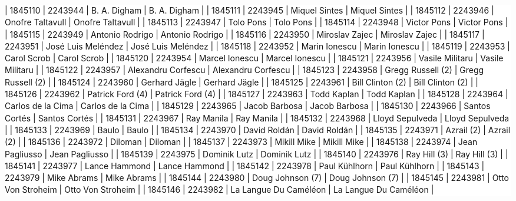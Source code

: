 | 1845110 | 2243944 | B. A. Digham | B. A. Digham |
| 1845111 | 2243945 | Miquel Sintes | Miquel Sintes |
| 1845112 | 2243946 | Onofre Taltavull | Onofre Taltavull |
| 1845113 | 2243947 | Tolo Pons | Tolo Pons |
| 1845114 | 2243948 | Victor Pons | Victor Pons |
| 1845115 | 2243949 | Antonio Rodrigo | Antonio Rodrigo |
| 1845116 | 2243950 | Miroslav Zajec | Miroslav Zajec |
| 1845117 | 2243951 | José Luis Meléndez | José Luis Meléndez |
| 1845118 | 2243952 | Marin Ionescu | Marin Ionescu |
| 1845119 | 2243953 | Carol Scrob | Carol Scrob |
| 1845120 | 2243954 | Marcel Ionescu | Marcel Ionescu |
| 1845121 | 2243956 | Vasile Militaru | Vasile Militaru |
| 1845122 | 2243957 | Alexandru Corfescu | Alexandru Corfescu |
| 1845123 | 2243958 | Gregg Russell (2) | Gregg Russell (2) |
| 1845124 | 2243960 | Gerhard Jägle | Gerhard Jägle |
| 1845125 | 2243961 | Bill Clinton (2) | Bill Clinton (2) |
| 1845126 | 2243962 | Patrick Ford (4) | Patrick Ford (4) |
| 1845127 | 2243963 | Todd Kaplan | Todd Kaplan |
| 1845128 | 2243964 | Carlos de la Cima | Carlos de la Cima |
| 1845129 | 2243965 | Jacob Barbosa | Jacob Barbosa |
| 1845130 | 2243966 | Santos Cortés | Santos Cortés |
| 1845131 | 2243967 | Ray Manila | Ray Manila |
| 1845132 | 2243968 | Lloyd Sepulveda | Lloyd Sepulveda |
| 1845133 | 2243969 | Baulo | Baulo |
| 1845134 | 2243970 | David Roldán | David Roldán |
| 1845135 | 2243971 | Azrail (2) | Azrail (2) |
| 1845136 | 2243972 | Diloman | Diloman |
| 1845137 | 2243973 | Mikill Mike | Mikill Mike |
| 1845138 | 2243974 | Jean Pagliusso | Jean Pagliusso |
| 1845139 | 2243975 | Dominik Lutz | Dominik Lutz |
| 1845140 | 2243976 | Ray Hill (3) | Ray Hill (3) |
| 1845141 | 2243977 | Lance Hammond | Lance Hammond |
| 1845142 | 2243978 | Paul Kühlhorn | Paul Kühlhorn |
| 1845143 | 2243979 | Mike Abrams | Mike Abrams |
| 1845144 | 2243980 | Doug Johnson (7) | Doug Johnson (7) |
| 1845145 | 2243981 | Otto Von Stroheim | Otto Von Stroheim |
| 1845146 | 2243982 | La Langue Du Caméléon | La Langue Du Caméléon |